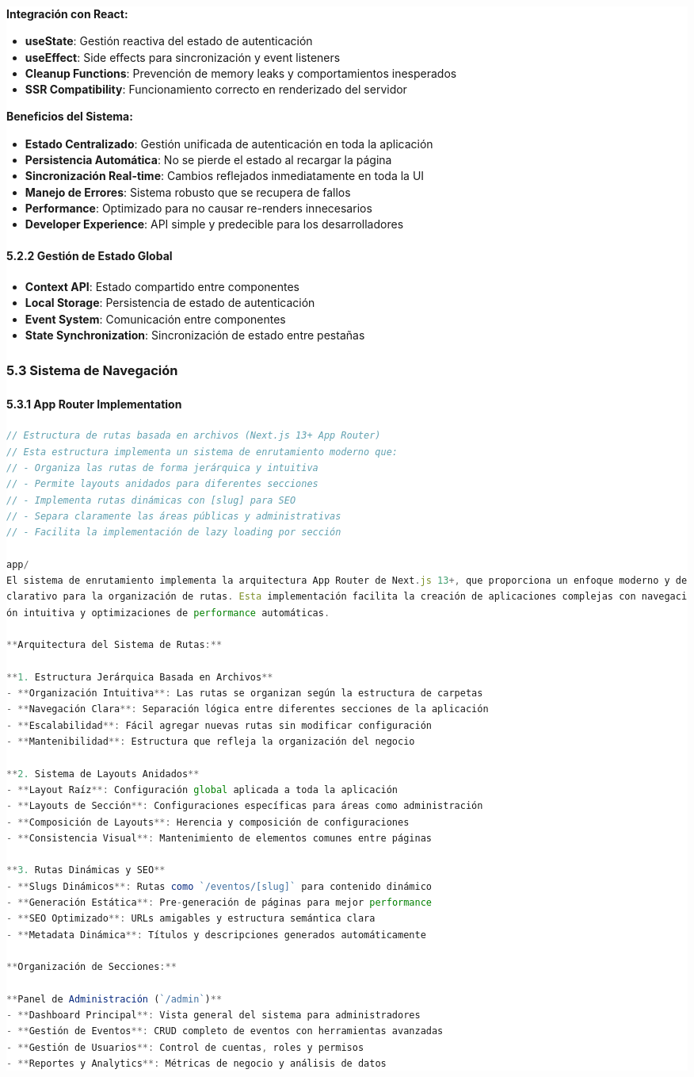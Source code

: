 **Integración con React:**
- **useState**: Gestión reactiva del estado de autenticación
- **useEffect**: Side effects para sincronización y event listeners
- **Cleanup Functions**: Prevención de memory leaks y comportamientos inesperados
- **SSR Compatibility**: Funcionamiento correcto en renderizado del servidor

**Beneficios del Sistema:**
- **Estado Centralizado**: Gestión unificada de autenticación en toda la aplicación
- **Persistencia Automática**: No se pierde el estado al recargar la página
- **Sincronización Real-time**: Cambios reflejados inmediatamente en toda la UI
- **Manejo de Errores**: Sistema robusto que se recupera de fallos
- **Performance**: Optimizado para no causar re-renders innecesarios
- **Developer Experience**: API simple y predecible para los desarrolladores

#### 5.2.2 Gestión de Estado Global
- **Context API**: Estado compartido entre componentes
- **Local Storage**: Persistencia de estado de autenticación
- **Event System**: Comunicación entre componentes
- **State Synchronization**: Sincronización de estado entre pestañas

### 5.3 Sistema de Navegación

#### 5.3.1 App Router Implementation
```typescript
// Estructura de rutas basada en archivos (Next.js 13+ App Router)
// Esta estructura implementa un sistema de enrutamiento moderno que:
// - Organiza las rutas de forma jerárquica y intuitiva
// - Permite layouts anidados para diferentes secciones
// - Implementa rutas dinámicas con [slug] para SEO
// - Separa claramente las áreas públicas y administrativas
// - Facilita la implementación de lazy loading por sección

app/
El sistema de enrutamiento implementa la arquitectura App Router de Next.js 13+, que proporciona un enfoque moderno y declarativo para la organización de rutas. Esta implementación facilita la creación de aplicaciones complejas con navegación intuitiva y optimizaciones de performance automáticas.

**Arquitectura del Sistema de Rutas:**

**1. Estructura Jerárquica Basada en Archivos**
- **Organización Intuitiva**: Las rutas se organizan según la estructura de carpetas
- **Navegación Clara**: Separación lógica entre diferentes secciones de la aplicación
- **Escalabilidad**: Fácil agregar nuevas rutas sin modificar configuración
- **Mantenibilidad**: Estructura que refleja la organización del negocio

**2. Sistema de Layouts Anidados**
- **Layout Raíz**: Configuración global aplicada a toda la aplicación
- **Layouts de Sección**: Configuraciones específicas para áreas como administración
- **Composición de Layouts**: Herencia y composición de configuraciones
- **Consistencia Visual**: Mantenimiento de elementos comunes entre páginas

**3. Rutas Dinámicas y SEO**
- **Slugs Dinámicos**: Rutas como `/eventos/[slug]` para contenido dinámico
- **Generación Estática**: Pre-generación de páginas para mejor performance
- **SEO Optimizado**: URLs amigables y estructura semántica clara
- **Metadata Dinámica**: Títulos y descripciones generados automáticamente

**Organización de Secciones:**

**Panel de Administración (`/admin`)**
- **Dashboard Principal**: Vista general del sistema para administradores
- **Gestión de Eventos**: CRUD completo de eventos con herramientas avanzadas
- **Gestión de Usuarios**: Control de cuentas, roles y permisos
- **Reportes y Analytics**: Métricas de negocio y análisis de datos
```